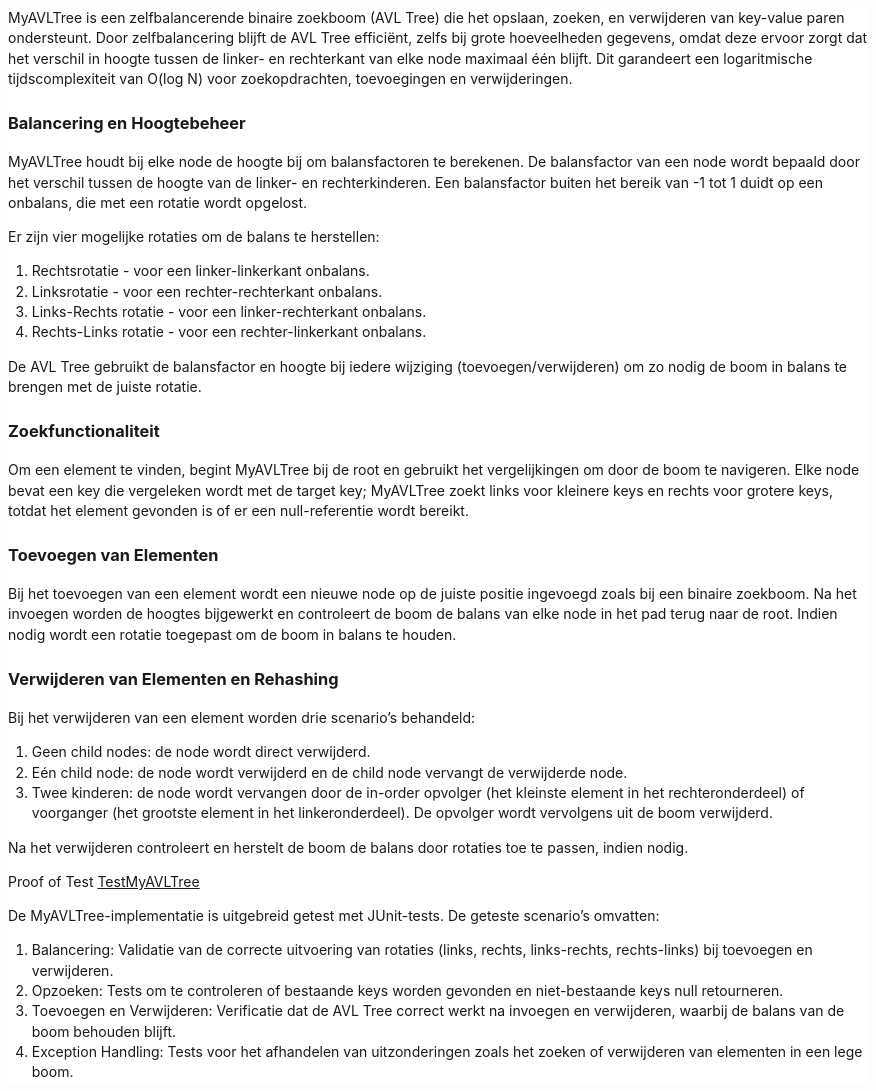 MyAVLTree is een zelfbalancerende binaire zoekboom (AVL Tree) die het opslaan, zoeken, en verwijderen van key-value paren ondersteunt. Door zelfbalancering blijft de AVL Tree efficiënt, 
zelfs bij grote hoeveelheden gegevens, omdat deze ervoor zorgt dat het verschil in hoogte tussen de linker- en rechterkant van elke node maximaal één blijft. Dit garandeert een logaritmische tijdscomplexiteit van O(log N) voor zoekopdrachten, toevoegingen en verwijderingen.

### Balancering en Hoogtebeheer
MyAVLTree houdt bij elke node de hoogte bij om balansfactoren te berekenen. De balansfactor van een node wordt bepaald door het verschil tussen de hoogte van de linker- en rechterkinderen. Een balansfactor buiten het bereik van -1 tot 1 duidt op een onbalans, die met een rotatie wordt opgelost.

Er zijn vier mogelijke rotaties om de balans te herstellen:

1. Rechtsrotatie - voor een linker-linkerkant onbalans.
2.	Linksrotatie - voor een rechter-rechterkant onbalans.
3.	Links-Rechts rotatie - voor een linker-rechterkant onbalans.
4.	Rechts-Links rotatie - voor een rechter-linkerkant onbalans.

De AVL Tree gebruikt de balansfactor en hoogte bij iedere wijziging (toevoegen/verwijderen) om zo nodig de boom in balans te brengen met de juiste rotatie.

### Zoekfunctionaliteit
Om een element te vinden, begint MyAVLTree bij de root en gebruikt het vergelijkingen om door de boom te navigeren. Elke node bevat een key die vergeleken wordt met de target key; 
MyAVLTree zoekt links voor kleinere keys en rechts voor grotere keys, totdat het element gevonden is of er een null-referentie wordt bereikt.

### Toevoegen van Elementen
Bij het toevoegen van een element wordt een nieuwe node op de juiste positie ingevoegd zoals bij een binaire zoekboom. Na het invoegen worden de hoogtes bijgewerkt en controleert de boom de balans van elke node in het pad terug naar de root. 
Indien nodig wordt een rotatie toegepast om de boom in balans te houden.

### Verwijderen van Elementen en Rehashing
Bij het verwijderen van een element worden drie scenario’s behandeld:

1. Geen child nodes: de node wordt direct verwijderd.
2. Eén child node: de node wordt verwijderd en de child node vervangt de verwijderde node.	
3. Twee kinderen: de node wordt vervangen door de in-order opvolger (het kleinste element in het rechteronderdeel) of voorganger (het grootste element in het linkeronderdeel). De opvolger wordt vervolgens uit de boom verwijderd.

Na het verwijderen controleert en herstelt de boom de balans door rotaties toe te passen, indien nodig.

Proof of Test [TestMyAVLTree](../test/collection/TestMyAVLTree.java)

De MyAVLTree-implementatie is uitgebreid getest met JUnit-tests. De geteste scenario’s omvatten:

1. Balancering: Validatie van de correcte uitvoering van rotaties (links, rechts, links-rechts, rechts-links) bij toevoegen en verwijderen.
2. Opzoeken: Tests om te controleren of bestaande keys worden gevonden en niet-bestaande keys null retourneren.
3. Toevoegen en Verwijderen: Verificatie dat de AVL Tree correct werkt na invoegen en verwijderen, waarbij de balans van de boom behouden blijft.
4. Exception Handling: Tests voor het afhandelen van uitzonderingen zoals het zoeken of verwijderen van elementen in een lege boom.
